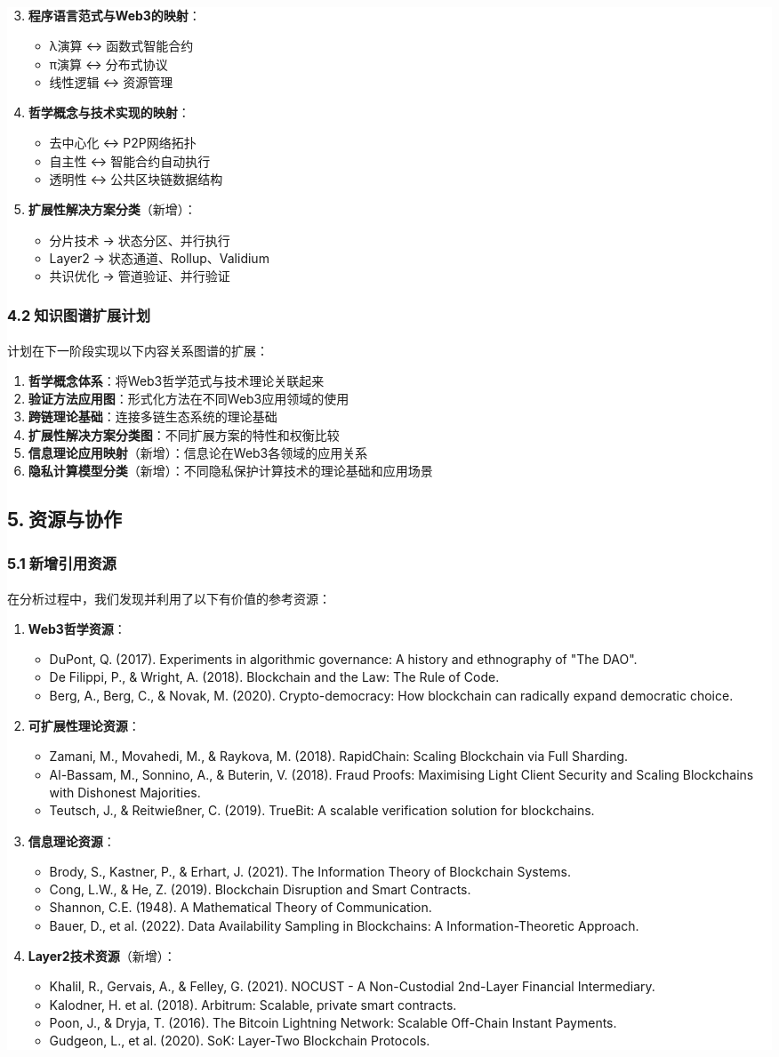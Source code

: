 3. **程序语言范式与Web3的映射**：
   - λ演算 ↔ 函数式智能合约
   - π演算 ↔ 分布式协议
   - 线性逻辑 ↔ 资源管理

4. **哲学概念与技术实现的映射**：
   - 去中心化 ↔ P2P网络拓扑
   - 自主性 ↔ 智能合约自动执行
   - 透明性 ↔ 公共区块链数据结构

5. **扩展性解决方案分类**（新增）：
   - 分片技术 → 状态分区、并行执行
   - Layer2 → 状态通道、Rollup、Validium
   - 共识优化 → 管道验证、并行验证

### 4.2 知识图谱扩展计划

计划在下一阶段实现以下内容关系图谱的扩展：

1. **哲学概念体系**：将Web3哲学范式与技术理论关联起来
2. **验证方法应用图**：形式化方法在不同Web3应用领域的使用
3. **跨链理论基础**：连接多链生态系统的理论基础
4. **扩展性解决方案分类图**：不同扩展方案的特性和权衡比较
5. **信息理论应用映射**（新增）：信息论在Web3各领域的应用关系
6. **隐私计算模型分类**（新增）：不同隐私保护计算技术的理论基础和应用场景

## 5. 资源与协作

### 5.1 新增引用资源

在分析过程中，我们发现并利用了以下有价值的参考资源：

1. **Web3哲学资源**：
   - DuPont, Q. (2017). Experiments in algorithmic governance: A history and ethnography of "The DAO".
   - De Filippi, P., & Wright, A. (2018). Blockchain and the Law: The Rule of Code.
   - Berg, A., Berg, C., & Novak, M. (2020). Crypto-democracy: How blockchain can radically expand democratic choice.

2. **可扩展性理论资源**：
   - Zamani, M., Movahedi, M., & Raykova, M. (2018). RapidChain: Scaling Blockchain via Full Sharding.
   - Al-Bassam, M., Sonnino, A., & Buterin, V. (2018). Fraud Proofs: Maximising Light Client Security and Scaling Blockchains with Dishonest Majorities.
   - Teutsch, J., & Reitwießner, C. (2019). TrueBit: A scalable verification solution for blockchains.

3. **信息理论资源**：
   - Brody, S., Kastner, P., & Erhart, J. (2021). The Information Theory of Blockchain Systems.
   - Cong, L.W., & He, Z. (2019). Blockchain Disruption and Smart Contracts.
   - Shannon, C.E. (1948). A Mathematical Theory of Communication.
   - Bauer, D., et al. (2022). Data Availability Sampling in Blockchains: A Information-Theoretic Approach.

4. **Layer2技术资源**（新增）：
   - Khalil, R., Gervais, A., & Felley, G. (2021). NOCUST - A Non-Custodial 2nd-Layer Financial Intermediary.
   - Kalodner, H. et al. (2018). Arbitrum: Scalable, private smart contracts.
   - Poon, J., & Dryja, T. (2016). The Bitcoin Lightning Network: Scalable Off-Chain Instant Payments.
   - Gudgeon, L., et al. (2020). SoK: Layer-Two Blockchain Protocols.
